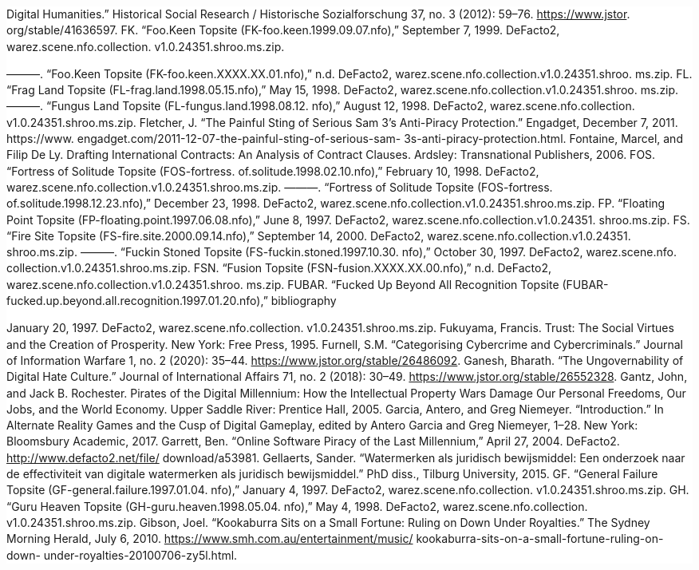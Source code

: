 Digital Humanities.” Historical Social Research / Historische Sozialforschung 37, no. 3 (2012): 59–76. https://www.jstor. org/stable/41636597.
FK. “Foo.Keen Topsite (FK-foo.keen.1999.09.07.nfo),” September 7, 1999. DeFacto2, warez.scene.nfo.collection. v1.0.24351.shroo.ms.zip.

———. “Foo.Keen Topsite (FK-foo.keen.XXXX.XX.01.nfo),” n.d. DeFacto2, warez.scene.nfo.collection.v1.0.24351.shroo. ms.zip.
FL. “Frag Land Topsite (FL-frag.land.1998.05.15.nfo),” May 15, 1998. DeFacto2, warez.scene.nfo.collection.v1.0.24351.shroo. ms.zip.
———. “Fungus Land Topsite (FL-fungus.land.1998.08.12. nfo),” August 12, 1998. DeFacto2, warez.scene.nfo.collection. v1.0.24351.shroo.ms.zip.
Fletcher, J. “The Painful Sting of Serious Sam 3’s Anti-Piracy Protection.” Engadget, December 7, 2011. https://www. engadget.com/2011-12-07-the-painful-sting-of-serious-sam- 3s-anti-piracy-protection.html.
Fontaine, Marcel, and Filip De Ly. Drafting International Contracts: An Analysis of Contract Clauses. Ardsley: Transnational Publishers, 2006.
FOS. “Fortress of Solitude Topsite (FOS-fortress. of.solitude.1998.02.10.nfo),” February 10, 1998. DeFacto2, warez.scene.nfo.collection.v1.0.24351.shroo.ms.zip.
———. “Fortress of Solitude Topsite (FOS-fortress. of.solitude.1998.12.23.nfo),” December 23, 1998. DeFacto2, warez.scene.nfo.collection.v1.0.24351.shroo.ms.zip.
FP. “Floating Point Topsite (FP-floating.point.1997.06.08.nfo),” June 8, 1997. DeFacto2, warez.scene.nfo.collection.v1.0.24351. shroo.ms.zip.
FS. “Fire Site Topsite (FS-fire.site.2000.09.14.nfo),” September 14, 2000. DeFacto2, warez.scene.nfo.collection.v1.0.24351. shroo.ms.zip.
———. “Fuckin Stoned Topsite (FS-fuckin.stoned.1997.10.30. nfo),” October 30, 1997. DeFacto2, warez.scene.nfo. collection.v1.0.24351.shroo.ms.zip.
FSN. “Fusion Topsite (FSN-fusion.XXXX.XX.00.nfo),” n.d. DeFacto2, warez.scene.nfo.collection.v1.0.24351.shroo. ms.zip.
FUBAR. “Fucked Up Beyond All Recognition Topsite (FUBAR-fucked.up.beyond.all.recognition.1997.01.20.nfo),”
bibliography


January 20, 1997. DeFacto2, warez.scene.nfo.collection.
v1.0.24351.shroo.ms.zip.
Fukuyama, Francis. Trust: The Social Virtues and the Creation
of Prosperity. New York: Free Press, 1995.
Furnell, S.M. “Categorising Cybercrime and Cybercriminals.”
Journal of Information Warfare 1, no. 2 (2020): 35–44.
https://www.jstor.org/stable/26486092.
Ganesh, Bharath. “The Ungovernability of Digital Hate
Culture.” Journal of International Affairs 71, no. 2 (2018):
30–49. https://www.jstor.org/stable/26552328.
Gantz, John, and Jack B. Rochester. Pirates of the Digital
Millennium: How the Intellectual Property Wars Damage Our Personal Freedoms, Our Jobs, and the World Economy. Upper Saddle River: Prentice Hall, 2005.
Garcia, Antero, and Greg Niemeyer. “Introduction.” In
Alternate Reality Games and the Cusp of Digital Gameplay,
edited by Antero Garcia and Greg Niemeyer, 1–28. New
York: Bloomsbury Academic, 2017.
Garrett, Ben. “Online Software Piracy of the Last Millennium,”
April 27, 2004. DeFacto2. http://www.defacto2.net/file/
download/a53981.
Gellaerts, Sander. “Watermerken als juridisch bewijsmiddel:
Een onderzoek naar de effectiviteit van digitale watermerken als juridisch bewijsmiddel.” PhD diss., Tilburg University, 2015.
GF. “General Failure Topsite (GF-general.failure.1997.01.04. nfo),” January 4, 1997. DeFacto2, warez.scene.nfo.collection. v1.0.24351.shroo.ms.zip.
GH. “Guru Heaven Topsite (GH-guru.heaven.1998.05.04. nfo),” May 4, 1998. DeFacto2, warez.scene.nfo.collection. v1.0.24351.shroo.ms.zip.
Gibson, Joel. “Kookaburra Sits on a Small Fortune: Ruling on Down Under Royalties.” The Sydney Morning Herald, July 6, 2010. https://www.smh.com.au/entertainment/music/ kookaburra-sits-on-a-small-fortune-ruling-on-down- under-royalties-20100706-zy5l.html.
